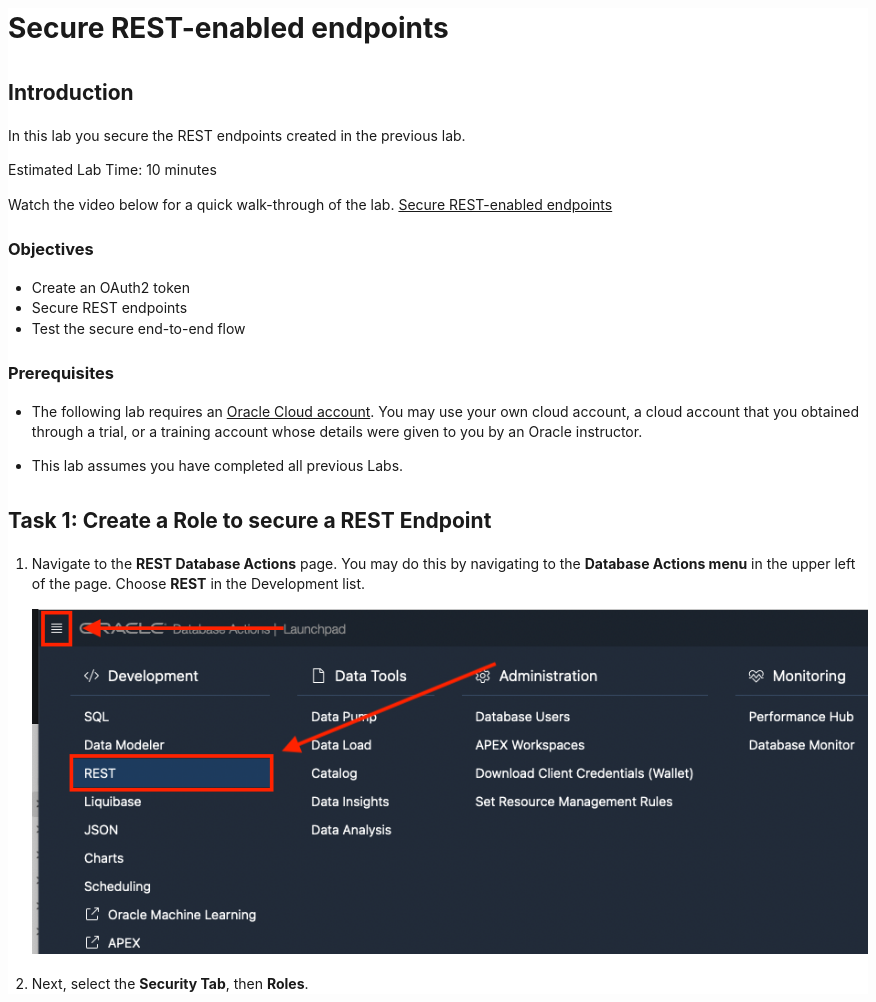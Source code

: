 # Secure REST-enabled endpoints

## Introduction

In this lab you secure the REST endpoints created in the previous lab.

Estimated Lab Time: 10 minutes

Watch the video below for a quick walk-through of the lab.
[Secure REST-enabled endpoints](videohub:1_6ox6rq26)

### Objectives

- Create an OAuth2 token
- Secure REST endpoints
- Test the secure end-to-end flow

### Prerequisites

- The following lab requires an [Oracle Cloud account](https://www.oracle.com/cloud/free/). You may use your own cloud account, a cloud account that you obtained through a trial, or a training account whose details were given to you by an Oracle instructor.

- This lab assumes you have completed all previous Labs.

## Task 1: Create a Role to secure a REST Endpoint

1. Navigate to the **REST Database Actions** page. You may do this by navigating to the **Database Actions menu** in the upper left of the page. Choose **REST** in the Development list.

    ![Database Actions Menu, Development then REST](./images/select-rest-dbactions-menu.png " ")

2. Next, select the **Security Tab**, then **Roles**.
